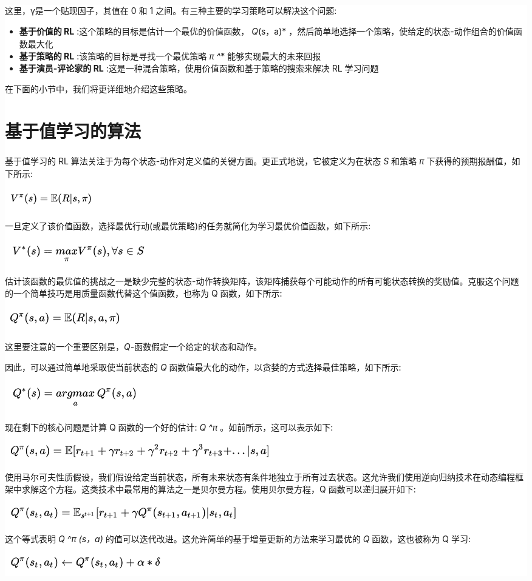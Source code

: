 这里，γ是一个贴现因子，其值在 0 和 1 之间。有三种主要的学习策略可以解决这个问题:

*   **基于价值的 RL** :这个策略的目标是估计一个最优的价值函数， *Q*(s，a)* ，然后简单地选择一个策略，使给定的状态-动作组合的价值函数最大化
*   **基于策略的 RL** :该策略的目标是寻找一个最优策略 *π ^** 能够实现最大的未来回报
*   **基于演员-评论家的 RL** :这是一种混合策略，使用价值函数和基于策略的搜索来解决 RL 学习问题

在下面的小节中，我们将更详细地介绍这些策略。



# 基于值学习的算法

基于值学习的 RL 算法关注于为每个状态-动作对定义值的关键方面。更正式地说，它被定义为在状态 *S* 和策略 *π* 下获得的预期报酬值，如下所示:

![](img/c3cb6c8a-aeb7-4bfa-91e6-dfa5dbd6c25c.png)

一旦定义了该价值函数，选择最优行动(或最优策略)的任务就简化为学习最优价值函数，如下所示:

![](img/95b8f9dd-d64d-4874-9ba6-e7c349b9195e.png)

估计该函数的最优值的挑战之一是缺少完整的状态-动作转换矩阵，该矩阵捕获每个可能动作的所有可能状态转换的奖励值。克服这个问题的一个简单技巧是用质量函数代替这个值函数，也称为 Q 函数，如下所示:

![](img/e642ee01-2c60-4f3d-8e09-57f83c5c93fa.png)

这里要注意的一个重要区别是，*Q*-函数假定一个给定的状态和动作。

因此，可以通过简单地采取使当前状态的 *Q* 函数值最大化的动作，以贪婪的方式选择最佳策略，如下所示:

![](img/ec239221-c202-4a6c-83ab-082db1af6d0c.png)

现在剩下的核心问题是计算 Q 函数的一个好的估计: *Q ^π* 。如前所示，这可以表示如下:

![](img/efe068c4-f9f0-448e-959f-748bff361dae.png)

使用马尔可夫性质假设，我们假设给定当前状态，所有未来状态有条件地独立于所有过去状态。这允许我们使用逆向归纳技术在动态编程框架中求解这个方程。这类技术中最常用的算法之一是贝尔曼方程。使用贝尔曼方程，Q 函数可以递归展开如下:

![](img/6c6f1012-a46c-45bc-8927-dad57df5a935.png)

这个等式表明 *Q ^π (s，a)* 的值可以迭代改进。这允许简单的基于增量更新的方法来学习最优的 *Q* 函数，这也被称为 Q 学习:

![](img/9485f674-1672-4410-918c-818bacc848e0.png)
